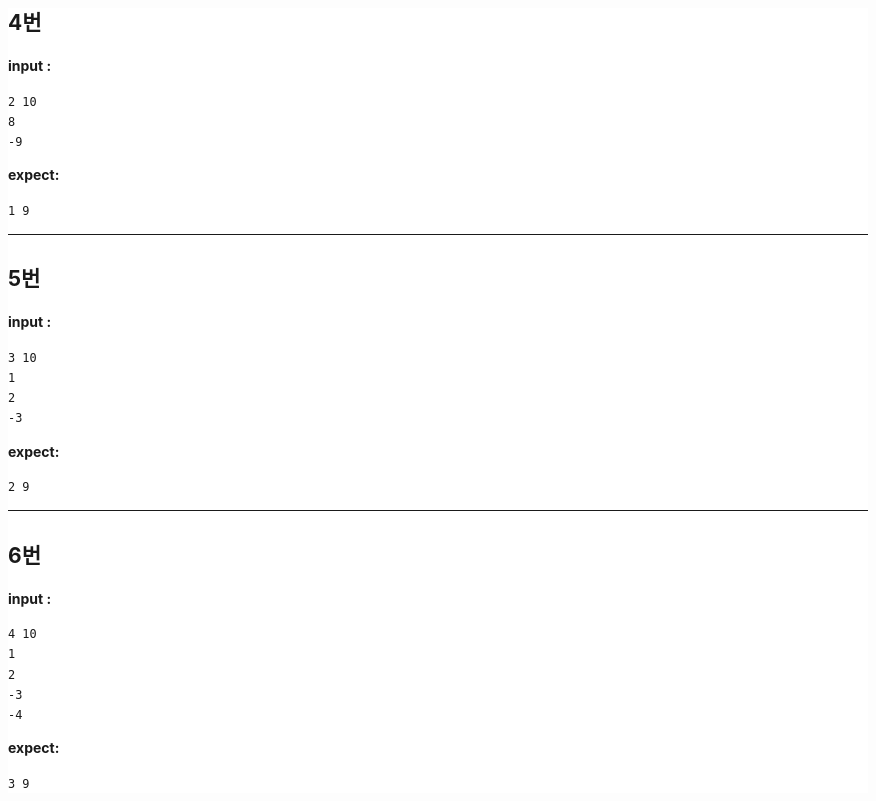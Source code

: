 
## 4번

**input :**

```text
2 10
8
-9
```

**expect:**

```text
1 9
```

---

## 5번

**input :**

```text
3 10
1
2
-3
```

**expect:**

```text
2 9
```

---

## 6번

**input :**

```text
4 10
1
2
-3
-4
```

**expect:**

```text
3 9
```
